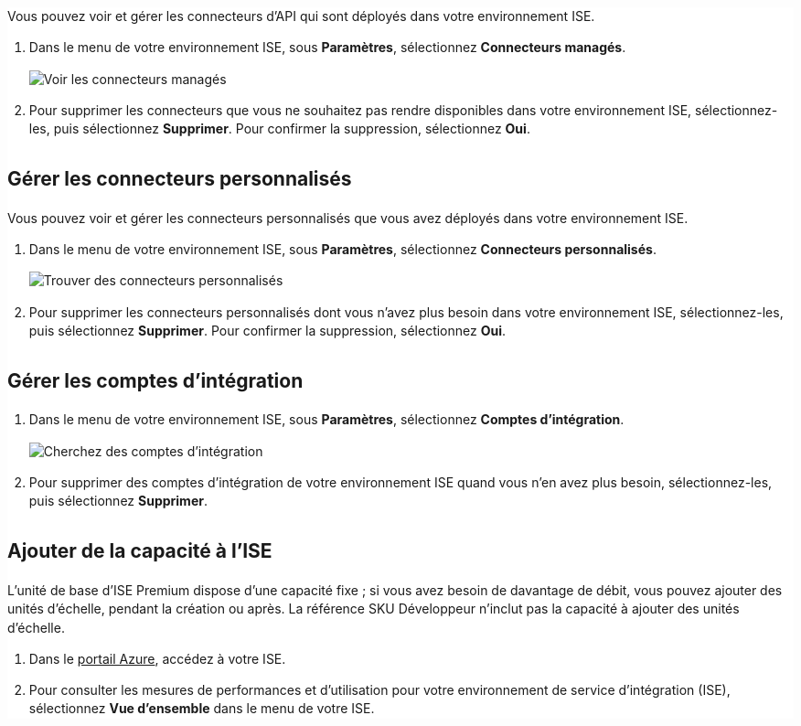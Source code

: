 Vous pouvez voir et gérer les connecteurs d’API qui sont déployés dans votre environnement ISE.

1. Dans le menu de votre environnement ISE, sous **Paramètres**, sélectionnez **Connecteurs managés**.

   ![Voir les connecteurs managés](./media/ise-manage-integration-service-environment/ise-view-managed-connectors.png)

1. Pour supprimer les connecteurs que vous ne souhaitez pas rendre disponibles dans votre environnement ISE, sélectionnez-les, puis sélectionnez **Supprimer**. Pour confirmer la suppression, sélectionnez **Oui**.

<a name="find-custom-connectors"></a>

## <a name="manage-custom-connectors"></a>Gérer les connecteurs personnalisés

Vous pouvez voir et gérer les connecteurs personnalisés que vous avez déployés dans votre environnement ISE.

1. Dans le menu de votre environnement ISE, sous **Paramètres**, sélectionnez **Connecteurs personnalisés**.

   ![Trouver des connecteurs personnalisés](./media/ise-manage-integration-service-environment/ise-find-custom-connectors.png)

1. Pour supprimer les connecteurs personnalisés dont vous n’avez plus besoin dans votre environnement ISE, sélectionnez-les, puis sélectionnez **Supprimer**. Pour confirmer la suppression, sélectionnez **Oui**.

<a name="find-integration-accounts"></a>

## <a name="manage-integration-accounts"></a>Gérer les comptes d’intégration

1. Dans le menu de votre environnement ISE, sous **Paramètres**, sélectionnez **Comptes d’intégration**.

   ![Cherchez des comptes d’intégration](./media/ise-manage-integration-service-environment/ise-find-integration-accounts.png)

1. Pour supprimer des comptes d’intégration de votre environnement ISE quand vous n’en avez plus besoin, sélectionnez-les, puis sélectionnez **Supprimer**.

<a name="add-capacity"></a>

## <a name="add-ise-capacity"></a>Ajouter de la capacité à l’ISE

L’unité de base d’ISE Premium dispose d’une capacité fixe ; si vous avez besoin de davantage de débit, vous pouvez ajouter des unités d’échelle, pendant la création ou après. La référence SKU Développeur n’inclut pas la capacité à ajouter des unités d’échelle.

1. Dans le [portail Azure](https://portal.azure.com), accédez à votre ISE.

1. Pour consulter les mesures de performances et d’utilisation pour votre environnement de service d’intégration (ISE), sélectionnez **Vue d’ensemble** dans le menu de votre ISE.
